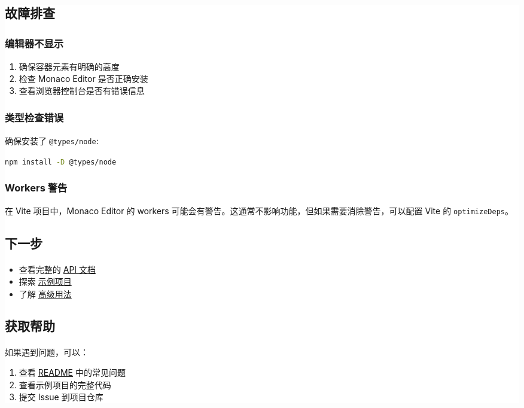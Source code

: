 ## 故障排查

### 编辑器不显示

1. 确保容器元素有明确的高度
2. 检查 Monaco Editor 是否正确安装
3. 查看浏览器控制台是否有错误信息

### 类型检查错误

确保安装了 `@types/node`:

```bash
npm install -D @types/node
```

### Workers 警告

在 Vite 项目中，Monaco Editor 的 workers 可能会有警告。这通常不影响功能，但如果需要消除警告，可以配置 Vite 的 `optimizeDeps`。

## 下一步

- 查看完整的 [API 文档](./README.md#api)
- 探索 [示例项目](./examples)
- 了解 [高级用法](./README.md#高级用法)

## 获取帮助

如果遇到问题，可以：

1. 查看 [README](./README.md) 中的常见问题
2. 查看示例项目的完整代码
3. 提交 Issue 到项目仓库
